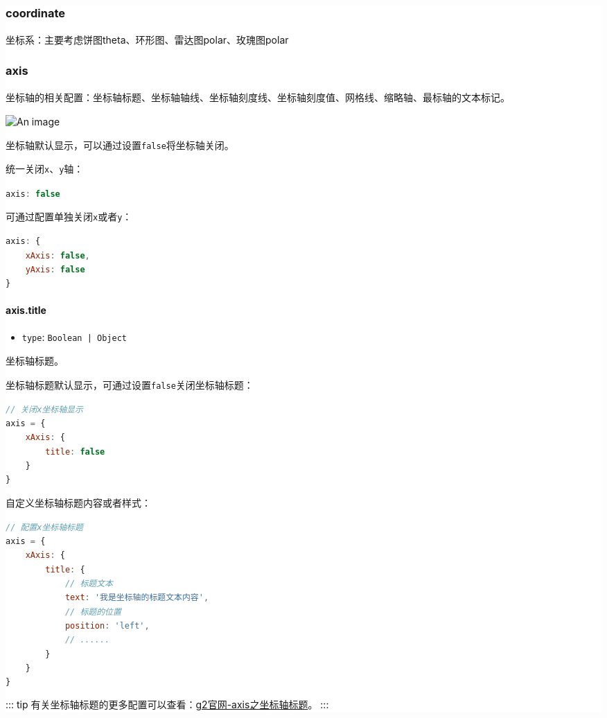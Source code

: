 ### coordinate
坐标系：主要考虑饼图theta、环形图、雷达图polar、玫瑰图polar

### axis
坐标轴的相关配置：坐标轴标题、坐标轴轴线、坐标轴刻度线、坐标轴刻度值、网格线、缩略轴、最标轴的文本标记。

![An image](../public/axis.png)

坐标轴默认显示，可以通过设置`false`将坐标轴关闭。

统一关闭`x`、`y`轴：
```javascript
axis: false 
```
可通过配置单独关闭`x`或者`y`：
```javascript
axis: {
    xAxis: false,
    yAxis: false
}
```
#### axis.title
- `type`: `Boolean | Object`

坐标轴标题。  
 
坐标轴标题默认显示，可通过设置`false`关闭坐标轴标题：

```javascript
// 关闭x坐标轴显示
axis = {
  	xAxis: {
      	title: false
    }
}
```

自定义坐标轴标题内容或者样式：

```javascript
// 配置x坐标轴标题
axis = {
  	xAxis: {
      	title: {
            // 标题文本
          	text: '我是坐标轴的标题文本内容',
            // 标题的位置
          	position: 'left',  
            // ...... 
        }
    }
}
```
::: tip
有关坐标轴标题的更多配置可以查看：[g2官网-axis之坐标轴标题](https://g2-v4.antv.vision/zh/docs/api/general/axis#axisoptiontitle)。
:::

